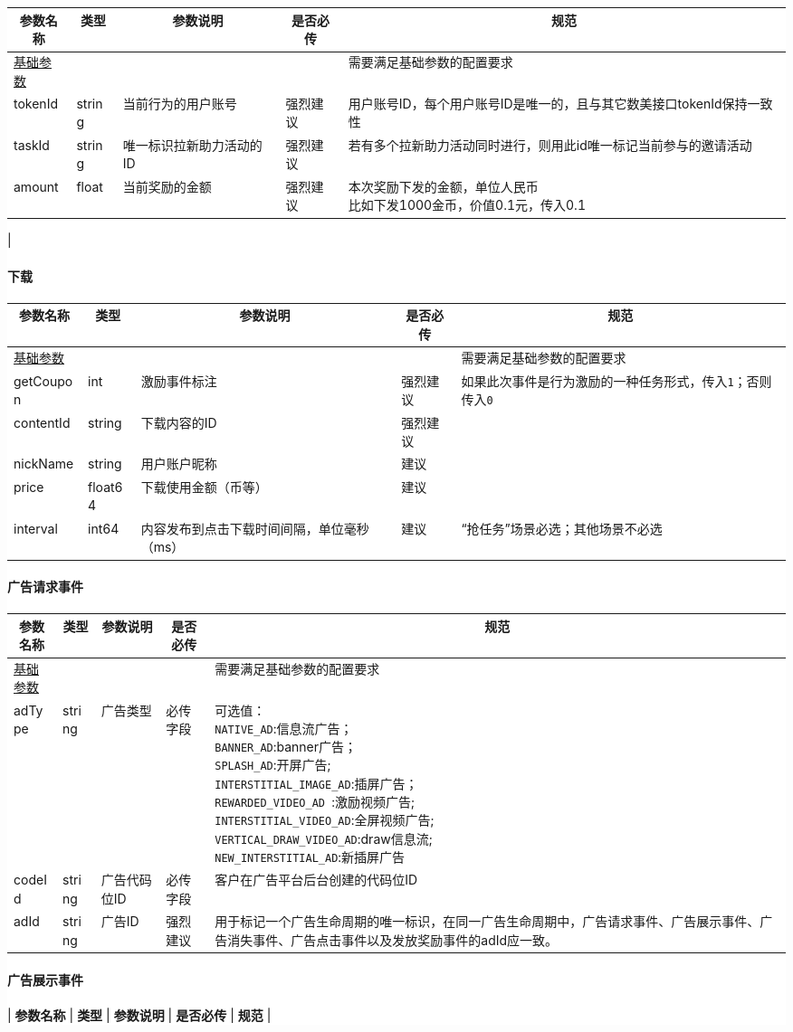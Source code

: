 | **参数名称** | **类型**    | **参数说明**                                                                                         | **是否必传** | **规范**                                                                                     |
| ---------------- | ---------- | -------------------------- | -------------- | ------------------------------------------------------------------------- |
| [基础参数](#data)             |  |               |      |                   需要满足基础参数的配置要求                                                                                                                                                                                    |
| tokenId        | string   | 当前行为的用户账号       | 强烈建议     | 用户账号ID，每个用户账号ID是唯一的，且与其它数美接口tokenId保持一致性   |
| taskId         | string   | 唯一标识拉新助力活动的ID | 强烈建议     | 若有多个拉新助力活动同时进行，则用此id唯一标记当前参与的邀请活动        |
| amount         | float    | 当前奖励的金额           | 强烈建议     | 本次奖励下发的金额，单位人民币<br/>比如下发1000金币，价值0.1元，传入0.1 |
 |

#### <span id="download">下载</span>


| **参数名称** | **类型**    | **参数说明**                                                                                         | **是否必传** | **规范**                                                                                     |
| ----------------- | ------------- | ---------------------------------------------------- | -------------- | --------------------------------------------------------------------------------------------------------------------------------------------------------------------------------------------------------------------------------------------------------------------------------------------- |
| [基础参数](#data)             |  |               |      |                   需要满足基础参数的配置要求                                                                                                                                                                                    |
| getCoupon   | int     | 激励事件标注                                   | 强烈建议 | 如果此次事件是行为激励的一种任务形式，传入`1`；否则传入`0 `                                                                                                                                                                                                                                 |
| contentId   | string  | 下载内容的ID                                   | 强烈建议 |                                                                                                                                                                                                                                                                                             |
| nickName    | string  | 用户账户昵称                                   | 建议     |                                                                                                                                                                                                                                                                                             |
| price       | float64 | 下载使用金额（币等）                           | 建议     |                                                                                                                                                                                                                                                                                             |
| interval    | int64   | 内容发布到点击下载时间间隔，单位毫秒（ms）     | 建议     | “抢任务”场景必选；其他场景不必选                                                                                                                                                                                                                                                      |


#### <span id="adGet"> 广告请求事件 </span>


| **参数名称** | **类型**    | **参数说明**                                                                                         | **是否必传** | **规范**                                                                                     |
| ----------------- | ------------ | ------------------------------------------------------- | -------------- | --------------------------------------------------------------------------------------------------------------------------------------------------------------------------------------------------------------------------------------------------------------------------------------------- |
| [基础参数](#data)             |  |               |      |                   需要满足基础参数的配置要求                                                                                                                                                                                    |
| adType      | string | 广告类型                                          | 必传字段 | 可选值：<br/>`NATIVE_AD`:信息流广告；<br/>`BANNER_AD`:banner广告；<br/>`SPLASH_AD`:开屏广告;<br/>`INTERSTITIAL_IMAGE_AD`:插屏广告；<br/>`REWARDED_VIDEO_AD `:激励视频广告;<BR/>`INTERSTITIAL_VIDEO_AD`:全屏视频广告;<br/>`VERTICAL_DRAW_VIDEO_AD`:draw信息流;<br/>`NEW_INTERSTITIAL_AD`:新插屏广告     |
| codeId      | string | 广告代码位ID                                      | 必传字段 | 客户在广告平台后台创建的代码位ID                                                                                                                                                                                                                                                            |
| adId        | string | 广告ID                                            | 强烈建议 | 用于标记一个广告生命周期的唯一标识，在同一广告生命周期中，广告请求事件、广告展示事件、广告消失事件、广告点击事件以及发放奖励事件的adId应一致。                                                                                                                                              |

#### <span id="adShow"> 广告展示事件 </span>


| **参数名称** | **类型**    | **参数说明**                                                                                         | **是否必传** | **规范**                                                                                     |